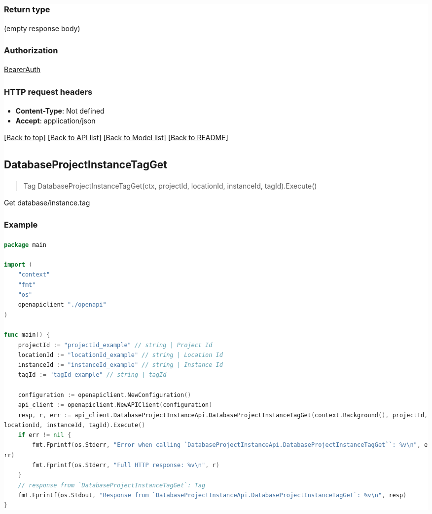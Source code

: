 



### Return type

 (empty response body)

### Authorization

[BearerAuth](../README.md#BearerAuth)

### HTTP request headers

- **Content-Type**: Not defined
- **Accept**: application/json

[[Back to top]](#) [[Back to API list]](../README.md#documentation-for-api-endpoints)
[[Back to Model list]](../README.md#documentation-for-models)
[[Back to README]](../README.md)


## DatabaseProjectInstanceTagGet

> Tag DatabaseProjectInstanceTagGet(ctx, projectId, locationId, instanceId, tagId).Execute()

Get database/instance.tag



### Example

```go
package main

import (
    "context"
    "fmt"
    "os"
    openapiclient "./openapi"
)

func main() {
    projectId := "projectId_example" // string | Project Id
    locationId := "locationId_example" // string | Location Id
    instanceId := "instanceId_example" // string | Instance Id
    tagId := "tagId_example" // string | tagId

    configuration := openapiclient.NewConfiguration()
    api_client := openapiclient.NewAPIClient(configuration)
    resp, r, err := api_client.DatabaseProjectInstanceApi.DatabaseProjectInstanceTagGet(context.Background(), projectId, locationId, instanceId, tagId).Execute()
    if err != nil {
        fmt.Fprintf(os.Stderr, "Error when calling `DatabaseProjectInstanceApi.DatabaseProjectInstanceTagGet``: %v\n", err)
        fmt.Fprintf(os.Stderr, "Full HTTP response: %v\n", r)
    }
    // response from `DatabaseProjectInstanceTagGet`: Tag
    fmt.Fprintf(os.Stdout, "Response from `DatabaseProjectInstanceApi.DatabaseProjectInstanceTagGet`: %v\n", resp)
}
```

